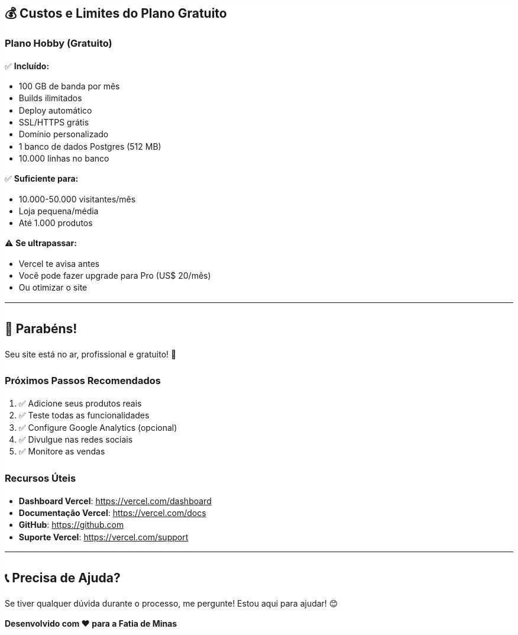 
## 💰 Custos e Limites do Plano Gratuito

### Plano Hobby (Gratuito)

✅ **Incluído:**
- 100 GB de banda por mês
- Builds ilimitados
- Deploy automático
- SSL/HTTPS grátis
- Domínio personalizado
- 1 banco de dados Postgres (512 MB)
- 10.000 linhas no banco

✅ **Suficiente para:**
- 10.000-50.000 visitantes/mês
- Loja pequena/média
- Até 1.000 produtos

⚠️ **Se ultrapassar:**
- Vercel te avisa antes
- Você pode fazer upgrade para Pro (US$ 20/mês)
- Ou otimizar o site

---

## 🎉 Parabéns!

Seu site está no ar, profissional e gratuito! 🚀

### Próximos Passos Recomendados

1. ✅ Adicione seus produtos reais
2. ✅ Teste todas as funcionalidades
3. ✅ Configure Google Analytics (opcional)
4. ✅ Divulgue nas redes sociais
5. ✅ Monitore as vendas

### Recursos Úteis

- **Dashboard Vercel**: https://vercel.com/dashboard
- **Documentação Vercel**: https://vercel.com/docs
- **GitHub**: https://github.com
- **Suporte Vercel**: https://vercel.com/support

---

## 📞 Precisa de Ajuda?

Se tiver qualquer dúvida durante o processo, me pergunte! Estou aqui para ajudar! 😊

**Desenvolvido com ❤️ para a Fatia de Minas**

